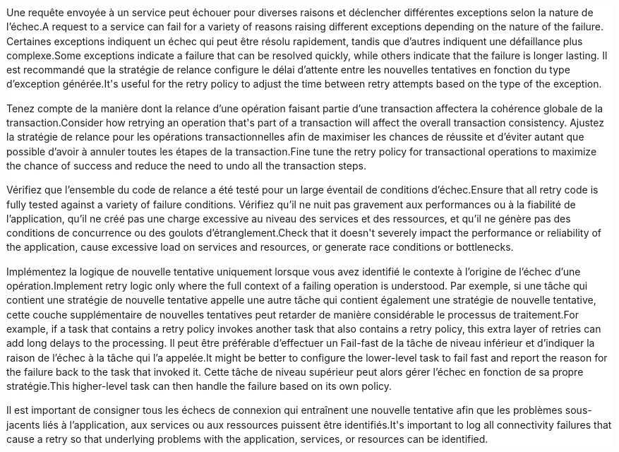 <span data-ttu-id="fbd0b-162">Une requête envoyée à un service peut échouer pour diverses raisons et déclencher différentes exceptions selon la nature de l’échec.</span><span class="sxs-lookup"><span data-stu-id="fbd0b-162">A request to a service can fail for a variety of reasons raising different exceptions depending on the nature of the failure.</span></span> <span data-ttu-id="fbd0b-163">Certaines exceptions indiquent un échec qui peut être résolu rapidement, tandis que d’autres indiquent une défaillance plus complexe.</span><span class="sxs-lookup"><span data-stu-id="fbd0b-163">Some exceptions indicate a failure that can be resolved quickly, while others indicate that the failure is longer lasting.</span></span> <span data-ttu-id="fbd0b-164">Il est recommandé que la stratégie de relance configure le délai d’attente entre les nouvelles tentatives en fonction du type d’exception générée.</span><span class="sxs-lookup"><span data-stu-id="fbd0b-164">It's useful for the retry policy to adjust the time between retry attempts based on the type of the exception.</span></span>

<span data-ttu-id="fbd0b-165">Tenez compte de la manière dont la relance d’une opération faisant partie d’une transaction affectera la cohérence globale de la transaction.</span><span class="sxs-lookup"><span data-stu-id="fbd0b-165">Consider how retrying an operation that's part of a transaction will affect the overall transaction consistency.</span></span> <span data-ttu-id="fbd0b-166">Ajustez la stratégie de relance pour les opérations transactionnelles afin de maximiser les chances de réussite et d’éviter autant que possible d’avoir à annuler toutes les étapes de la transaction.</span><span class="sxs-lookup"><span data-stu-id="fbd0b-166">Fine tune the retry policy for transactional operations to maximize the chance of success and reduce the need to undo all the transaction steps.</span></span>

<span data-ttu-id="fbd0b-167">Vérifiez que l’ensemble du code de relance a été testé pour un large éventail de conditions d’échec.</span><span class="sxs-lookup"><span data-stu-id="fbd0b-167">Ensure that all retry code is fully tested against a variety of failure conditions.</span></span> <span data-ttu-id="fbd0b-168">Vérifiez qu’il ne nuit pas gravement aux performances ou à la fiabilité de l’application, qu’il ne créé pas une charge excessive au niveau des services et des ressources, et qu’il ne génère pas des conditions de concurrence ou des goulots d’étranglement.</span><span class="sxs-lookup"><span data-stu-id="fbd0b-168">Check that it doesn't severely impact the performance or reliability of the application, cause excessive load on services and resources, or generate race conditions or bottlenecks.</span></span>

<span data-ttu-id="fbd0b-169">Implémentez la logique de nouvelle tentative uniquement lorsque vous avez identifié le contexte à l’origine de l’échec d’une opération.</span><span class="sxs-lookup"><span data-stu-id="fbd0b-169">Implement retry logic only where the full context of a failing operation is understood.</span></span> <span data-ttu-id="fbd0b-170">Par exemple, si une tâche qui contient une stratégie de nouvelle tentative appelle une autre tâche qui contient également une stratégie de nouvelle tentative, cette couche supplémentaire de nouvelles tentatives peut retarder de manière considérable le processus de traitement.</span><span class="sxs-lookup"><span data-stu-id="fbd0b-170">For example, if a task that contains a retry policy invokes another task that also contains a retry policy, this extra layer of retries can add long delays to the processing.</span></span> <span data-ttu-id="fbd0b-171">Il peut être préférable d’effectuer un Fail-fast de la tâche de niveau inférieur et d’indiquer la raison de l’échec à la tâche qui l’a appelée.</span><span class="sxs-lookup"><span data-stu-id="fbd0b-171">It might be better to configure the lower-level task to fail fast and report the reason for the failure back to the task that invoked it.</span></span> <span data-ttu-id="fbd0b-172">Cette tâche de niveau supérieur peut alors gérer l’échec en fonction de sa propre stratégie.</span><span class="sxs-lookup"><span data-stu-id="fbd0b-172">This higher-level task can then handle the failure based on its own policy.</span></span>

<span data-ttu-id="fbd0b-173">Il est important de consigner tous les échecs de connexion qui entraînent une nouvelle tentative afin que les problèmes sous-jacents liés à l’application, aux services ou aux ressources puissent être identifiés.</span><span class="sxs-lookup"><span data-stu-id="fbd0b-173">It's important to log all connectivity failures that cause a retry so that underlying problems with the application, services, or resources can be identified.</span></span>
